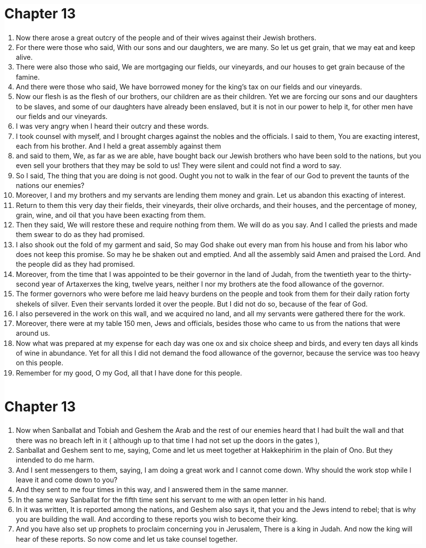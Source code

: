 
# Chapter 13

1. Now there arose a great outcry of the people and of their wives against their Jewish brothers.
2. For there were those who said, With our sons and our daughters, we are many. So let us get grain, that we may eat and keep alive.
3. There were also those who said, We are mortgaging our fields, our vineyards, and our houses to get grain because of the famine.
4. And there were those who said, We have borrowed money for the king’s tax on our fields and our vineyards.
5. Now our flesh is as the flesh of our brothers, our children are as their children. Yet we are forcing our sons and our daughters to be slaves, and some of our daughters have already been enslaved, but it is not in our power to help it, for other men have our fields and our vineyards.
6. I was very angry when I heard their outcry and these words.
7. I took counsel with myself, and I brought charges against the nobles and the officials. I said to them, You are exacting interest, each from his brother. And I held a great assembly against them
8. and said to them, We, as far as we are able, have bought back our Jewish brothers who have been sold to the nations, but you even sell your brothers that they may be sold to us! They were silent and could not find a word to say.
9. So I said, The thing that you are doing is not good. Ought you not to walk in the fear of our God to prevent the taunts of the nations our enemies?
10. Moreover, I and my brothers and my servants are lending them money and grain. Let us abandon this exacting of interest.
11. Return to them this very day their fields, their vineyards, their olive orchards, and their houses, and the percentage of money, grain, wine, and oil that you have been exacting from them.
12. Then they said, We will restore these and require nothing from them. We will do as you say. And I called the priests and made them swear to do as they had promised.
13. I also shook out the fold of my garment and said, So may God shake out every man from his house and from his labor who does not keep this promise. So may he be shaken out and emptied. And all the assembly said Amen and praised the Lord. And the people did as they had promised.
14. Moreover, from the time that I was appointed to be their governor in the land of Judah, from the twentieth year to the thirty-second year of Artaxerxes the king, twelve years, neither I nor my brothers ate the food allowance of the governor.
15. The former governors who were before me laid heavy burdens on the people and took from them for their daily ration forty shekels of silver. Even their servants lorded it over the people. But I did not do so, because of the fear of God.
16. I also persevered in the work on this wall, and we acquired no land, and all my servants were gathered there for the work.
17. Moreover, there were at my table 150 men, Jews and officials, besides those who came to us from the nations that were around us.
18. Now what was prepared at my expense for each day was one ox and six choice sheep and birds, and every ten days all kinds of wine in abundance. Yet for all this I did not demand the food allowance of the governor, because the service was too heavy on this people.
19. Remember for my good, O my God, all that I have done for this people.

# Chapter 13

1. Now when Sanballat and Tobiah and Geshem the Arab and the rest of our enemies heard that I had built the wall and that there was no breach left in it ( although up to that time I had not set up the doors in the gates ),
2. Sanballat and Geshem sent to me, saying, Come and let us meet together at Hakkephirim in the plain of Ono. But they intended to do me harm.
3. And I sent messengers to them, saying, I am doing a great work and I cannot come down. Why should the work stop while I leave it and come down to you?
4. And they sent to me four times in this way, and I answered them in the same manner.
5. In the same way Sanballat for the fifth time sent his servant to me with an open letter in his hand.
6. In it was written, It is reported among the nations, and Geshem also says it, that you and the Jews intend to rebel; that is why you are building the wall. And according to these reports you wish to become their king.
7. And you have also set up prophets to proclaim concerning you in Jerusalem, There is a king in Judah. And now the king will hear of these reports. So now come and let us take counsel together.